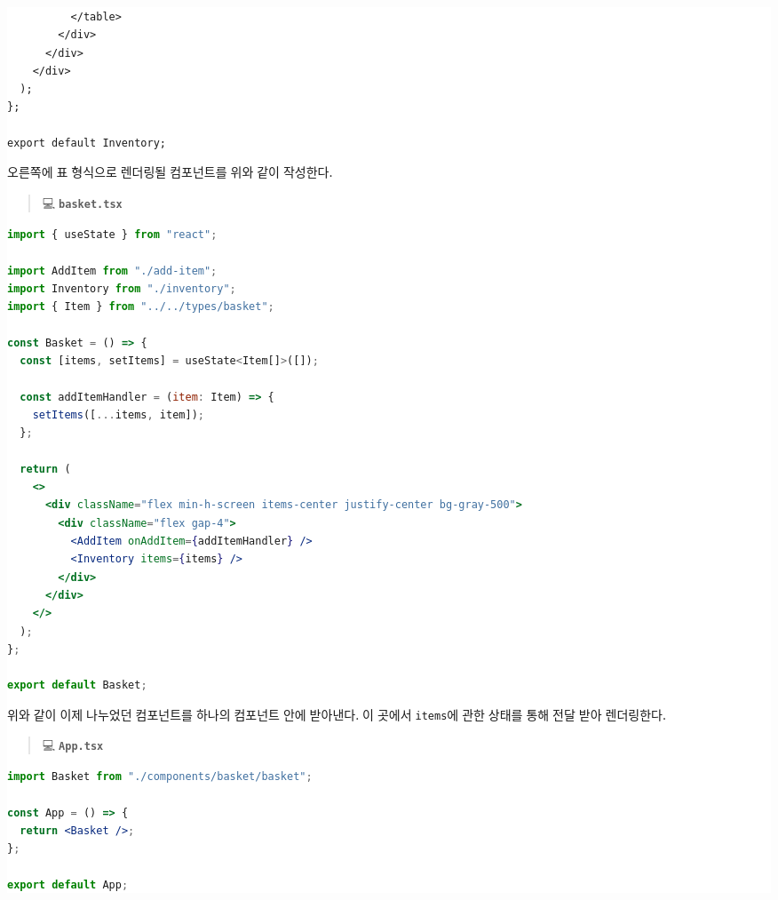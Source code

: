 ```tsx
          </table>
        </div>
      </div>
    </div>
  );
};

export default Inventory;
```

오른쪽에 표 형식으로 렌더링될 컴포넌트를 위와 같이 작성한다.

> 💻 **`basket.tsx`**

```jsx
import { useState } from "react";

import AddItem from "./add-item";
import Inventory from "./inventory";
import { Item } from "../../types/basket";

const Basket = () => {
  const [items, setItems] = useState<Item[]>([]);

  const addItemHandler = (item: Item) => {
    setItems([...items, item]);
  };

  return (
    <>
      <div className="flex min-h-screen items-center justify-center bg-gray-500">
        <div className="flex gap-4">
          <AddItem onAddItem={addItemHandler} />
          <Inventory items={items} />
        </div>
      </div>
    </>
  );
};

export default Basket;

```

위와 같이 이제 나누었던 컴포넌트를 하나의 컴포넌트 안에 받아낸다. 이 곳에서 `items`에 관한 상태를 통해 전달 받아 렌더링한다.

> 💻 **`App.tsx`**

```jsx
import Basket from "./components/basket/basket";

const App = () => {
  return <Basket />;
};

export default App;
```
